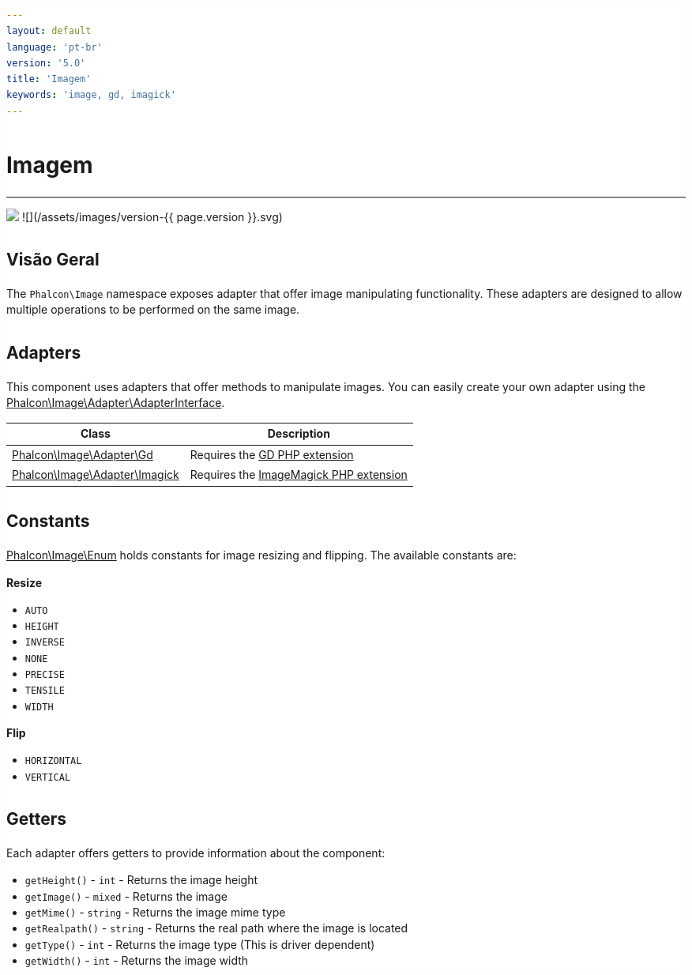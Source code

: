 ```yaml
---
layout: default
language: 'pt-br'
version: '5.0'
title: 'Imagem'
keywords: 'image, gd, imagick'
---
```


# Imagem
- - -
![](/assets/images/document-status-stable-success.svg) ![](/assets/images/version-{{ page.version }}.svg)

## Visão Geral
The `Phalcon\Image` namespace exposes adapter that offer image manipulating functionality. These adapters are designed to allow multiple operations to be performed on the same image.

## Adapters
This component uses adapters that offer methods to manipulate images. You can easily create your own adapter using the [Phalcon\Image\Adapter\AdapterInterface][image-adapter-adapterinterface].

| Class                                                     | Description                                       |
| --------------------------------------------------------- | ------------------------------------------------- |
| [Phalcon\Image\Adapter\Gd][image-adapter-gd]           | Requires the [GD PHP extension][gd]               |
| [Phalcon\Image\Adapter\Imagick][image-adapter-imagick] | Requires the [ImageMagick PHP extension][imagick] |

## Constants
[Phalcon\Image\Enum][image-enum] holds constants for image resizing and flipping. The available constants are:

**Resize**

- `AUTO`
- `HEIGHT`
- `INVERSE`
- `NONE`
- `PRECISE`
- `TENSILE`
- `WIDTH`

**Flip**

- `HORIZONTAL`
- `VERTICAL`

## Getters
Each adapter offers getters to provide information about the component:
- `getHeight()` - `int` - Returns the image height
- `getImage()` - `mixed` - Returns the image
- `getMime()` - `string` - Returns the image mime type
- `getRealpath()` - `string` - Returns the real path where the image is located
- `getType()` - `int` - Returns the image type (This is driver dependent)
- `getWidth()` - `int` - Returns the image width


[gd]: https://php.net/manual/en/book.image.php
[imagick]: https://php.net/manual/en/book.imagick.php
[image-adapter-adapterinterface]: api/phalcon_image#image-adapter-adapterinterface
[image-adapter-gd]: api/phalcon_image#image-adapter-gd
[image-adapter-gd]: api/phalcon_image#image-adapter-gd
[image-adapter-imagick]: api/phalcon_image#image-adapter-imagick
[image-adapter-imagick]: api/phalcon_image#image-adapter-imagick
[image-adapter-imagick]: api/phalcon_image#image-adapter-imagick
[image-enum]: api/phalcon_image#image-enum
[image-exception]: api/phalcon_image#image-exception
[image-imagefactory]: api/phalcon_image#image-imagefactory
[imagick-liquidrescale]: https://www.php.net/manual/en/imagick.liquidrescaleimage.php 